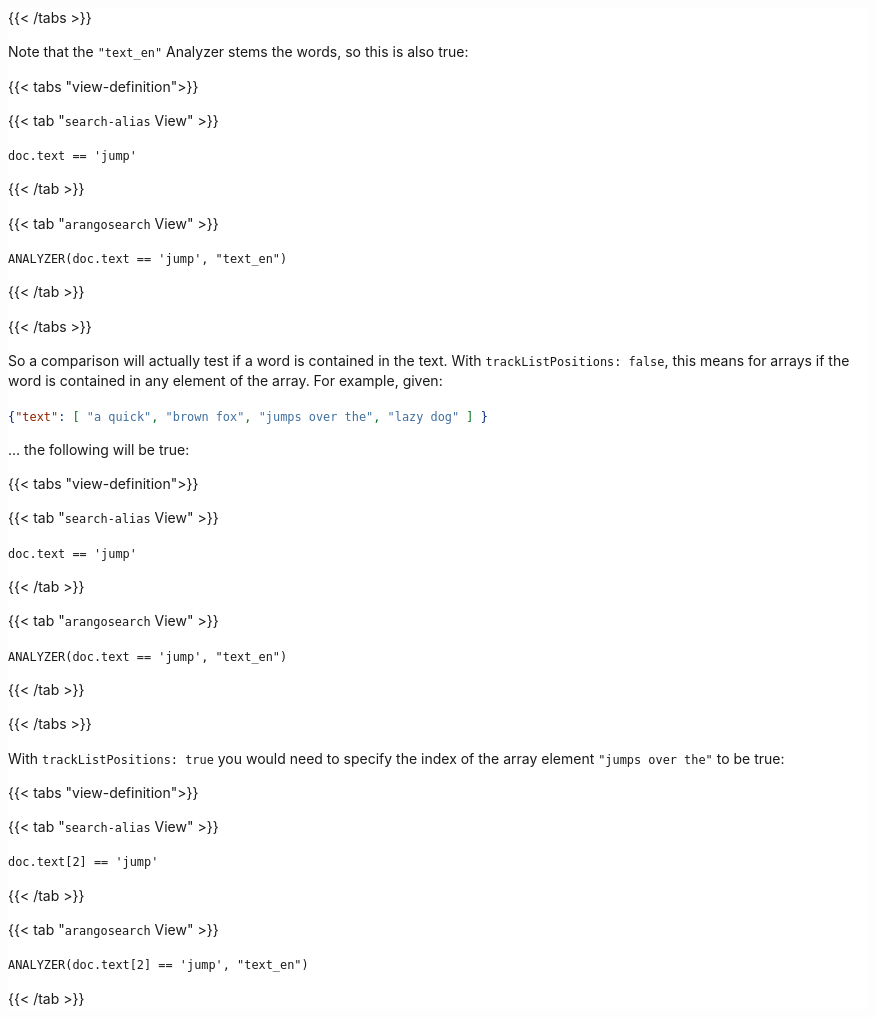 {{< /tabs >}}

Note that the `"text_en"` Analyzer stems the words, so this is also true:

{{< tabs "view-definition">}}

{{< tab "`search-alias` View" >}}
```aql
doc.text == 'jump'
```
{{< /tab >}}

{{< tab "`arangosearch` View" >}}
```aql
ANALYZER(doc.text == 'jump', "text_en")
```
{{< /tab >}}

{{< /tabs >}}

So a comparison will actually test if a word is contained in the text. With
`trackListPositions: false`, this means for arrays if the word is contained in
any element of the array. For example, given:

```json
{"text": [ "a quick", "brown fox", "jumps over the", "lazy dog" ] }
```

… the following will be true:

{{< tabs "view-definition">}}

{{< tab "`search-alias` View" >}}
```aql
doc.text == 'jump'
```
{{< /tab >}}

{{< tab "`arangosearch` View" >}}
```aql
ANALYZER(doc.text == 'jump', "text_en")
```
{{< /tab >}}

{{< /tabs >}}

With `trackListPositions: true` you would need to specify the index of the
array element `"jumps over the"` to be true:

{{< tabs "view-definition">}}

{{< tab "`search-alias` View" >}}
```aql
doc.text[2] == 'jump'
```
{{< /tab >}}

{{< tab "`arangosearch` View" >}}
```aql
ANALYZER(doc.text[2] == 'jump', "text_en")
```
{{< /tab >}}
